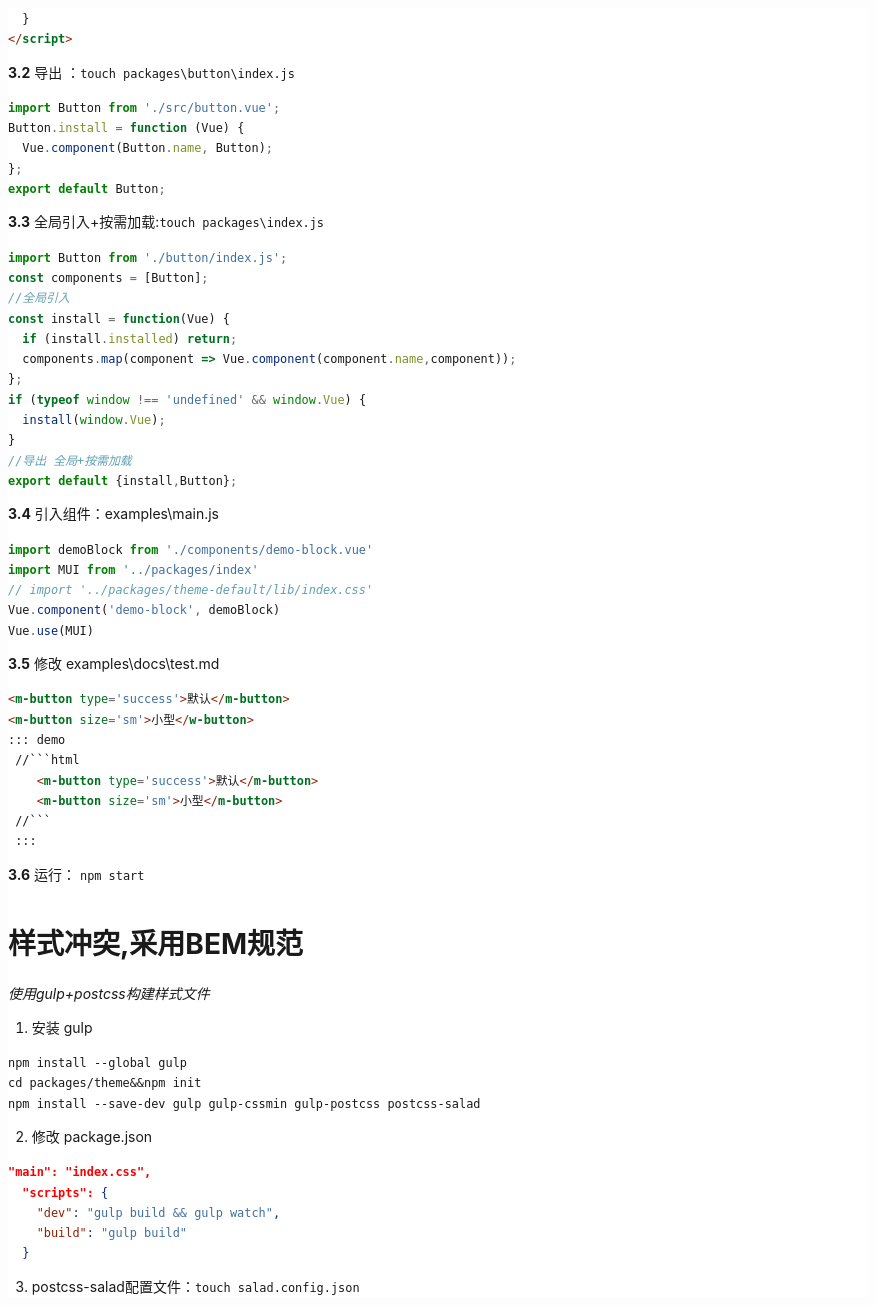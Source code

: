    ```html
     }
   </script>
   ```
**3.2** 导出 ：`touch packages\button\index.js`  
   ```js
   import Button from './src/button.vue';
   Button.install = function (Vue) {
     Vue.component(Button.name, Button);
   };
   export default Button;
   ```
**3.3** 全局引入+按需加载:`touch packages\index.js`  
   ```js
   import Button from './button/index.js';
   const components = [Button];
   //全局引入
   const install = function(Vue) {
     if (install.installed) return;
     components.map(component => Vue.component(component.name,component));
   };
   if (typeof window !== 'undefined' && window.Vue) {
     install(window.Vue);
   }
   //导出 全局+按需加载
   export default {install,Button};
   ```
**3.4** 引入组件：examples\main.js  
   ```js
   import demoBlock from './components/demo-block.vue'
   import MUI from '../packages/index'
   // import '../packages/theme-default/lib/index.css'
   Vue.component('demo-block', demoBlock)
   Vue.use(MUI)
   ```
**3.5** 修改 examples\docs\test.md  
   ```md
   <m-button type='success'>默认</m-button>
   <m-button size='sm'>小型</w-button>
   ::: demo
    //```html    
       <m-button type='success'>默认</m-button>
       <m-button size='sm'>小型</m-button>    
    //```
    :::
   ```
**3.6** 运行： `npm start `  

# 样式冲突,采用BEM规范  
*使用gulp+postcss构建样式文件*

1. 安装 gulp
```shell
npm install --global gulp
cd packages/theme&&npm init
npm install --save-dev gulp gulp-cssmin gulp-postcss postcss-salad
```
2. 修改 package.json
```json
"main": "index.css",
  "scripts": {
    "dev": "gulp build && gulp watch",
    "build": "gulp build"
  }
```
3. postcss-salad配置文件：`touch salad.config.json`  